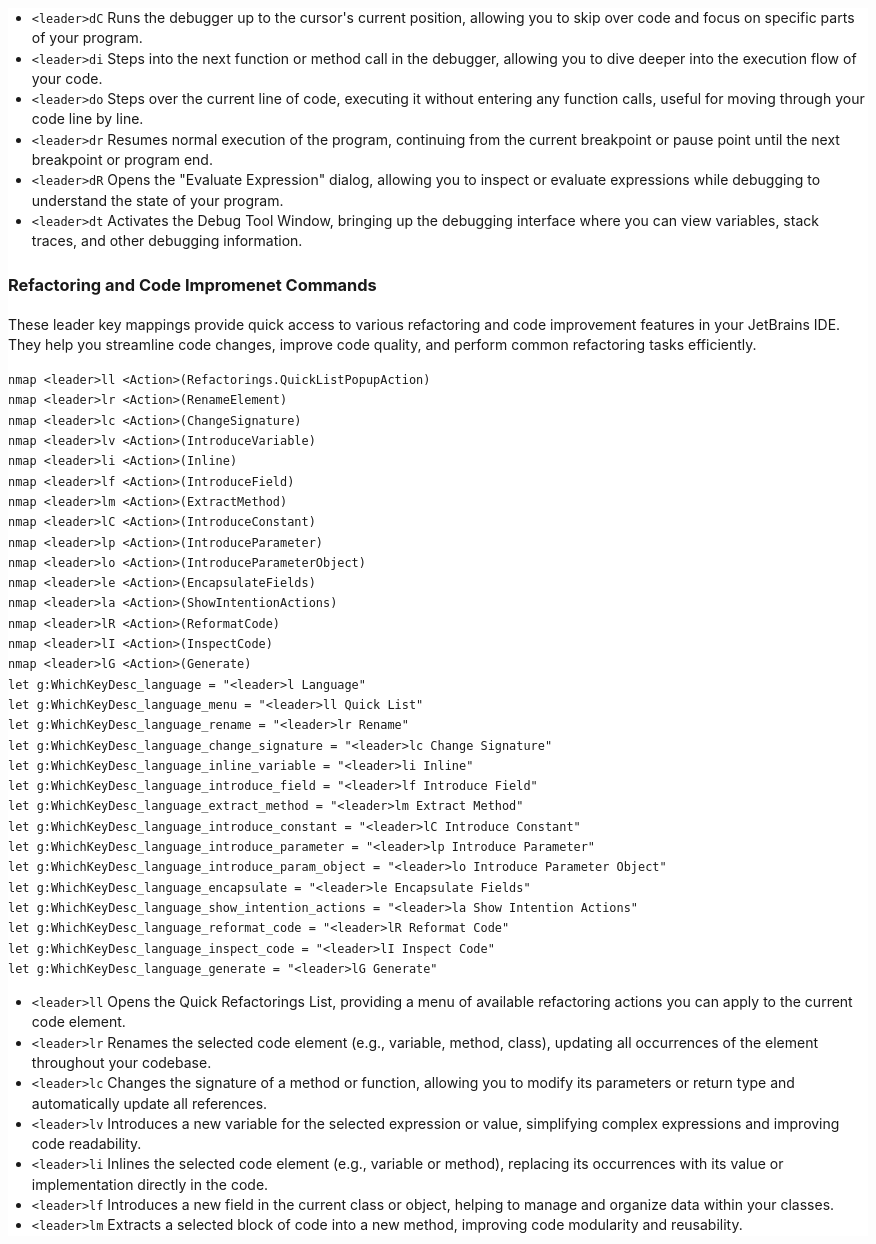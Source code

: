 - `<leader>dC` Runs the debugger up to the cursor's current position, allowing you to skip over code and focus on specific parts of your program.
- `<leader>di` Steps into the next function or method call in the debugger, allowing you to dive deeper into the execution flow of your code.
- `<leader>do` Steps over the current line of code, executing it without entering any function calls, useful for moving through your code line by line.
- `<leader>dr` Resumes normal execution of the program, continuing from the current breakpoint or pause point until the next breakpoint or program end.
- `<leader>dR` Opens the "Evaluate Expression" dialog, allowing you to inspect or evaluate expressions while debugging to understand the state of your program.
- `<leader>dt` Activates the Debug Tool Window, bringing up the debugging interface where you can view variables, stack traces, and other debugging information.

### Refactoring and Code Impromenet Commands
These leader key mappings provide quick access to various refactoring and code improvement features in your JetBrains IDE. They help you streamline code changes, improve code quality, and perform common refactoring tasks efficiently.
```
nmap <leader>ll <Action>(Refactorings.QuickListPopupAction)
nmap <leader>lr <Action>(RenameElement)
nmap <leader>lc <Action>(ChangeSignature)
nmap <leader>lv <Action>(IntroduceVariable)
nmap <leader>li <Action>(Inline)
nmap <leader>lf <Action>(IntroduceField)
nmap <leader>lm <Action>(ExtractMethod)
nmap <leader>lC <Action>(IntroduceConstant)
nmap <leader>lp <Action>(IntroduceParameter)
nmap <leader>lo <Action>(IntroduceParameterObject)
nmap <leader>le <Action>(EncapsulateFields)
nmap <leader>la <Action>(ShowIntentionActions)
nmap <leader>lR <Action>(ReformatCode)
nmap <leader>lI <Action>(InspectCode)
nmap <leader>lG <Action>(Generate)
let g:WhichKeyDesc_language = "<leader>l Language"
let g:WhichKeyDesc_language_menu = "<leader>ll Quick List"
let g:WhichKeyDesc_language_rename = "<leader>lr Rename"
let g:WhichKeyDesc_language_change_signature = "<leader>lc Change Signature"
let g:WhichKeyDesc_language_inline_variable = "<leader>li Inline"
let g:WhichKeyDesc_language_introduce_field = "<leader>lf Introduce Field"
let g:WhichKeyDesc_language_extract_method = "<leader>lm Extract Method"
let g:WhichKeyDesc_language_introduce_constant = "<leader>lC Introduce Constant"
let g:WhichKeyDesc_language_introduce_parameter = "<leader>lp Introduce Parameter"
let g:WhichKeyDesc_language_introduce_param_object = "<leader>lo Introduce Parameter Object"
let g:WhichKeyDesc_language_encapsulate = "<leader>le Encapsulate Fields"
let g:WhichKeyDesc_language_show_intention_actions = "<leader>la Show Intention Actions"
let g:WhichKeyDesc_language_reformat_code = "<leader>lR Reformat Code"
let g:WhichKeyDesc_language_inspect_code = "<leader>lI Inspect Code"
let g:WhichKeyDesc_language_generate = "<leader>lG Generate"
```
- `<leader>ll` Opens the Quick Refactorings List, providing a menu of available refactoring actions you can apply to the current code element.
- `<leader>lr` Renames the selected code element (e.g., variable, method, class), updating all occurrences of the element throughout your codebase.
- `<leader>lc` Changes the signature of a method or function, allowing you to modify its parameters or return type and automatically update all references.
- `<leader>lv` Introduces a new variable for the selected expression or value, simplifying complex expressions and improving code readability.
- `<leader>li` Inlines the selected code element (e.g., variable or method), replacing its occurrences with its value or implementation directly in the code.
- `<leader>lf` Introduces a new field in the current class or object, helping to manage and organize data within your classes.
- `<leader>lm` Extracts a selected block of code into a new method, improving code modularity and reusability.